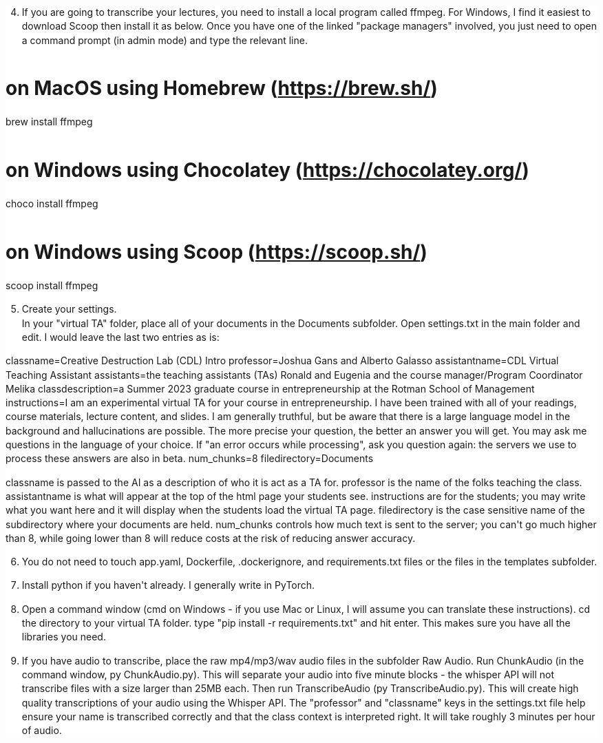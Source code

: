 4) If you are going to transcribe your lectures, you need to install a local program called ffmpeg. For Windows, I find it easiest to download Scoop then install it as below.  Once you have one of the linked "package managers" involved, you just need to open a command prompt (in admin mode) and type the relevant line.
# on MacOS using Homebrew (https://brew.sh/)
brew install ffmpeg
# on Windows using Chocolatey (https://chocolatey.org/)
choco install ffmpeg
# on Windows using Scoop (https://scoop.sh/)
scoop install ffmpeg

5) Create your settings.  
In your "virtual TA" folder, place all of your documents in the Documents subfolder. Open settings.txt in the main folder and edit.  I would leave the last two entries as is:

classname=Creative Destruction Lab (CDL) Intro
professor=Joshua Gans and Alberto Galasso
assistantname=CDL Virtual Teaching Assistant
assistants=the teaching assistants (TAs) Ronald and Eugenia and the course manager/Program Coordinator Melika
classdescription=a Summer 2023 graduate course in entrepreneurship at the Rotman School of Management
instructions=I am an experimental virtual TA for your course in entrepreneurship.  I have been trained with all of your readings, course materials, lecture content, and slides. I am generally truthful, but be aware that there is a large language model in the background and hallucinations are possible. The more precise your question, the better an answer you will get. You may ask me questions in the language of your choice.  If "an error occurs while processing", ask you question again: the servers we use to process these answers are also in beta.
num_chunks=8
filedirectory=Documents


classname is passed to the AI as a description of who it is act as a TA for.  professor is the name of the folks teaching the class.  assistantname is what will appear at the top of the html page your students see.  instructions are for the students; you may write what you want here and it will display when the students load the virtual TA page.  filedirectory is the case sensitive name of the subdirectory where your documents are held.  num_chunks controls how much text is sent to the server; you can't go much higher than 8, while going lower than 8 will reduce costs at the risk of reducing answer accuracy.

6) You do not need to touch app.yaml, Dockerfile, .dockerignore, and requirements.txt files or the files in the templates subfolder.  

7) Install python if you haven't already.  I generally write in PyTorch.

8) Open a command window (cmd on Windows - if you use Mac or Linux, I will assume you can translate these instructions).  cd the directory to your virtual TA folder.  type "pip install -r requirements.txt" and hit enter.  This makes sure you have all the libraries you need.

9) If you have audio to transcribe, place the raw mp4/mp3/wav audio files in the subfolder Raw Audio.  Run ChunkAudio (in the command window, py ChunkAudio.py).  This will separate your audio into five minute blocks - the whisper API will not transcribe files with a size larger than 25MB each.  Then run TranscribeAudio (py TranscribeAudio.py).  This will create high quality transcriptions of your audio using the Whisper API.  The "professor" and "classname" keys in the settings.txt file help ensure your name is transcribed correctly and that the class context is interpreted right.  It will take roughly 3 minutes per hour of audio.  
